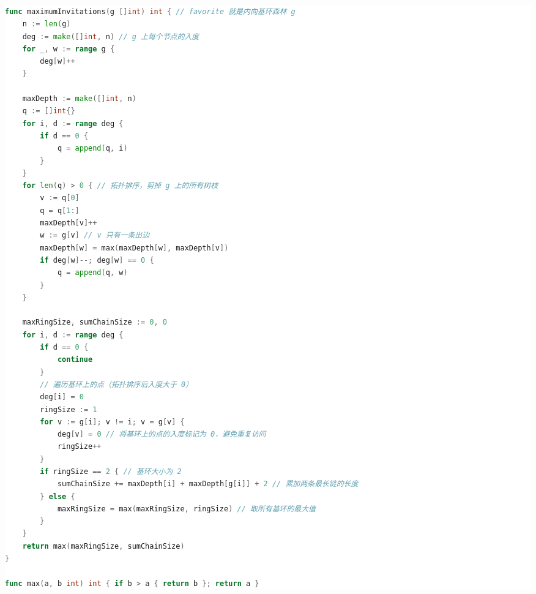 ```go [sol2-Go]
func maximumInvitations(g []int) int { // favorite 就是内向基环森林 g
	n := len(g)
	deg := make([]int, n) // g 上每个节点的入度
	for _, w := range g {
		deg[w]++
	}

	maxDepth := make([]int, n)
	q := []int{}
	for i, d := range deg {
		if d == 0 {
			q = append(q, i)
		}
	}
	for len(q) > 0 { // 拓扑排序，剪掉 g 上的所有树枝
		v := q[0]
		q = q[1:]
		maxDepth[v]++
		w := g[v] // v 只有一条出边
		maxDepth[w] = max(maxDepth[w], maxDepth[v])
		if deg[w]--; deg[w] == 0 {
			q = append(q, w)
		}
	}

	maxRingSize, sumChainSize := 0, 0
	for i, d := range deg {
		if d == 0 {
			continue
		}
		// 遍历基环上的点（拓扑排序后入度大于 0）
		deg[i] = 0
		ringSize := 1
		for v := g[i]; v != i; v = g[v] {
			deg[v] = 0 // 将基环上的点的入度标记为 0，避免重复访问
			ringSize++
		}
		if ringSize == 2 { // 基环大小为 2
			sumChainSize += maxDepth[i] + maxDepth[g[i]] + 2 // 累加两条最长链的长度
		} else {
			maxRingSize = max(maxRingSize, ringSize) // 取所有基环的最大值
		}
	}
	return max(maxRingSize, sumChainSize)
}

func max(a, b int) int { if b > a { return b }; return a }
```

